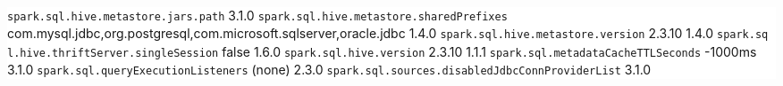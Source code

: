 <tr>
   <td><code>spark.sql.hive.metastore.jars.path</code></td>
   <td></td>
   <td>3.1.0</td>
   <td></td>
</tr>

<tr>
    <td><code>spark.sql.hive.metastore.sharedPrefixes</code></td>
    <td>com.mysql.jdbc,org.postgresql,com.microsoft.sqlserver,oracle.jdbc</td>
    <td>1.4.0</td>
    <td></td>
</tr>

<tr>
    <td><code>spark.sql.hive.metastore.version</code></td>
    <td>2.3.10</td>
    <td>1.4.0</td>
    <td></td>
</tr>

<tr>
    <td><code>spark.sql.hive.thriftServer.singleSession</code></td>
    <td>false</td>
    <td>1.6.0</td>
    <td></td>
</tr>

<tr>
    <td><code>spark.sql.hive.version</code></td>
    <td>2.3.10</td>
    <td>1.1.1</td>
    <td></td>
</tr>

<tr>
    <td><code>spark.sql.metadataCacheTTLSeconds</code></td>
    <td>-1000ms</td>
    <td>3.1.0</td>
    <td></td>
</tr>

<tr>
    <td><code>spark.sql.queryExecutionListeners</code></td>
    <td>(none)</td>
    <td>2.3.0</td>
    <td></td>
</tr>

<tr>
    <td><code>spark.sql.sources.disabledJdbcConnProviderList</code></td>
    <td></td>
    <td>3.1.0</td>
    <td></td>
</tr>
